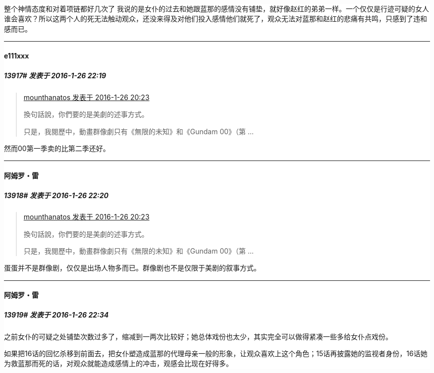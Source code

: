 
整个神情态度和对着项链都好几次了</blockquote>
我说的是女仆的过去和她跟蓝那的感情没有铺垫，就好像赵红的弟弟一样。一个仅仅是行迹可疑的女人谁会喜欢？所以这两个人的死无法触动观众，还没来得及对他们投入感情他们就死了，观众无法对蓝那和赵红的悲痛有共鸣，只感到了违和感而已。







-----

####  e111xxx  
##### 13917#       发表于 2016-1-26 22:19



<blockquote><a href="httphttps://bbs.saraba1st.com/2b/forum.php?mod=redirect&amp;goto=findpost&amp;pid=31418320&amp;ptid=1148153" target="_blank">mounthanatos 发表于 2016-1-26 20:23</a>

換句話說，你們要的是美劇的述事方式。

只是，我閱歷中，動畫群像劇只有《無限的未知》和《Gundam 00》（第 ...</blockquote>
然而00第一季卖的比第二季还好。







-----

####  阿姆罗・雷  
##### 13918#       发表于 2016-1-26 22:20



<blockquote><a href="httphttps://bbs.saraba1st.com/2b/forum.php?mod=redirect&amp;goto=findpost&amp;pid=31418320&amp;ptid=1148153" target="_blank">mounthanatos 发表于 2016-1-26 20:23</a>

換句話說，你們要的是美劇的述事方式。

只是，我閱歷中，動畫群像劇只有《無限的未知》和《Gundam 00》（第 ...</blockquote>
蛋蛋并不是群像剧，仅仅是出场人物多而已。群像剧也不是仅限于美剧的叙事方式。







-----

####  阿姆罗・雷  
##### 13919#       发表于 2016-1-26 22:34




之前女仆的可疑之处铺垫次数过多了，缩减到一两次比较好；她总体戏份也太少，其实完全可以做得紧凑一些多给女仆点戏份。

如果把16话的回忆杀移到前面去，把女仆塑造成蓝那的代理母亲一般的形象，让观众喜欢上这个角色；15话再披露她的监视者身份，16话她为救蓝那而死的话，对观众就能造成感情上的冲击，观感会比现在好得多。



